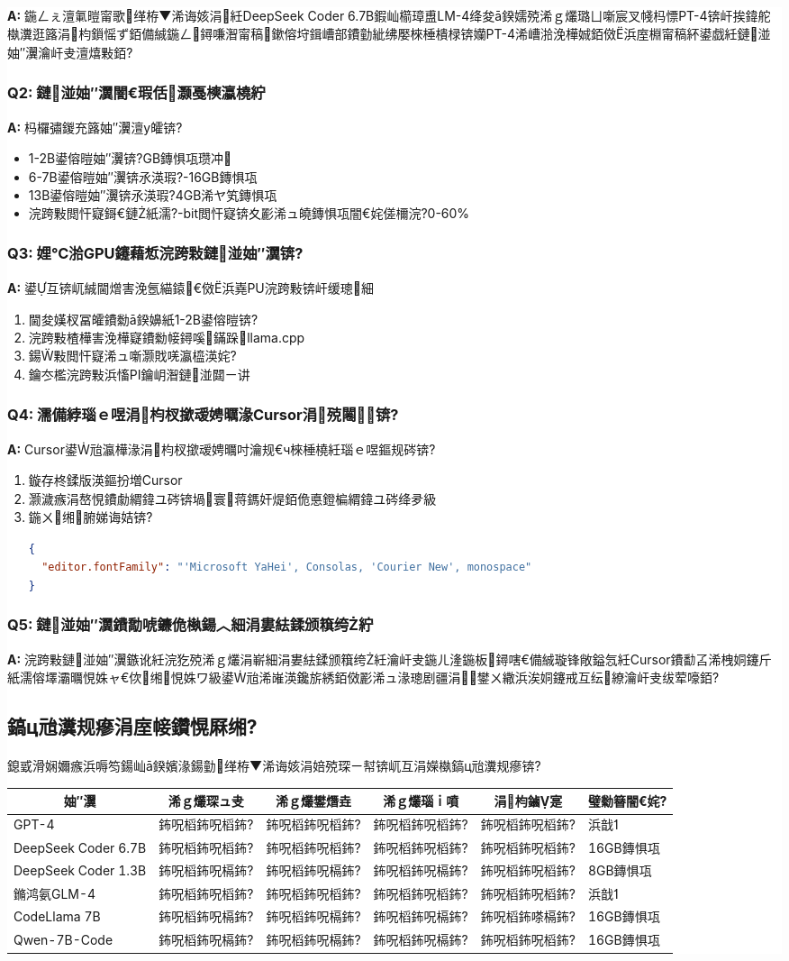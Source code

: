 **A:** 鍦ㄥぇ澶氭暟甯歌缂栫▼浠诲姟涓紝DeepSeek Coder 6.7B鍜屾櫤璋盙LM-4绛夋ā鍨嬬殑浠ｇ爜璐ㄩ噺宸叉帴杩慓PT-4锛屽挨鍏舵槸瀵逛簬涓枃鎻愮ず銆備絾鍦ㄥ鐞嗛潪甯稿鏉傛垨鍓嶆部鐨勭紪绋嬮棶棰樻椂锛孏PT-4浠嶆湁浼樺娍銆傚浜庢棩甯稿紑鍙戯紝鏈湴妯″瀷瀹屽叏澶熺敤銆?

### Q2: 鏈湴妯″瀷闇€瑕佸灏戞樉瀛橈紵

**A:** 杩欏彇鍐充簬妯″瀷澶у皬锛?
- 1-2B鍙傛暟妯″瀷锛?GB鏄惧瓨瓒冲
- 6-7B鍙傛暟妯″瀷锛氶渶瑕?-16GB鏄惧瓨
- 13B鍙傛暟妯″瀷锛氶渶瑕?4GB浠ヤ笂鏄惧瓨
- 浣跨敤閲忓寲鎶€鏈紙濡?-bit閲忓寲锛夊彲浠ュ皢鏄惧瓨闇€姹傞檷浣?0-60%

### Q3: 娌℃湁GPU鑳藉惁浣跨敤鏈湴妯″瀷锛?

**A:** 鍙互锛屼絾閫熷害浼氬緢鎱€傚浜嶤PU浣跨敤锛屽缓璁細
1. 閫夋嫨杈冨皬鐨勬ā鍨嬶紙1-2B鍙傛暟锛?
2. 浣跨敤楂樺害浼樺寲鐨勬帹鐞嗘鏋跺llama.cpp
3. 鍚敤閲忓寲浠ュ噺灏戝唴瀛橀渶姹?
4. 鑰冭檻浣跨敤浜慉PI鑰岄潪鏈湴閮ㄧ讲

### Q4: 濡備綍瑙ｅ喅涓枃杈撳叆娉曞湪Cursor涓殑闂锛?

**A:** Cursor鍙兘瀛樺湪涓枃杈撳叆娉曞吋瀹规€ч棶棰橈紝瑙ｅ喅鏂规硶锛?
1. 鏇存柊鍒版渶鏂扮増Cursor
2. 灏濊瘯涓嶅悓鐨勮緭鍏ユ硶锛堝寰蒋鎷奸煶銆佹悳鐙楄緭鍏ユ硶绛夛級
3. 鍦ㄨ缃腑娣诲姞锛?
   ```json
   {
     "editor.fontFamily": "'Microsoft YaHei', Consolas, 'Courier New', monospace"
   }
   ```

### Q5: 鏈湴妯″瀷鐨勪唬鐮佹槸鍚︿細涓婁紶鍒颁簯绔紵

**A:** 浣跨敤鏈湴妯″瀷鏃讹紝浣犵殑浠ｇ爜涓嶄細涓婁紶鍒颁簯绔紝瀹屽叏鍦ㄦ湰鍦板鐞嗐€備絾璇锋敞鎰忥紝Cursor鐨勫叾浠栧姛鑳斤紙濡傛墿灞曞悓姝ャ€佽缃悓姝ワ級鍙兘浠嶉渶鑱旂綉銆傚彲浠ュ湪璁剧疆涓鐢ㄨ繖浜涘姛鑳戒互纭繚瀹屽叏绂荤嚎銆?

## 鎬ц兘瀵规瘮涓庢帹鑽愰厤缃?

鎴戜滑娴嬭瘯浜嗕笉鍚屾ā鍨嬪湪鍚勭缂栫▼浠诲姟涓婄殑琛ㄧ幇锛屼互涓嬫槸鎬ц兘瀵规瘮锛?

| 妯″瀷 | 浠ｇ爜琛ュ叏 | 浠ｇ爜鐢熸垚 | 浠ｇ爜瑙ｉ噴 | 涓枃鏀寔 | 璧勬簮闇€姹?|
|------|----------|----------|----------|----------|----------|
| GPT-4 | 鈽呪槄鈽呪槄鈽?| 鈽呪槄鈽呪槄鈽?| 鈽呪槄鈽呪槄鈽?| 鈽呪槄鈽呪槄鈽?| 浜戠 |
| DeepSeek Coder 6.7B | 鈽呪槄鈽呪槄鈽?| 鈽呪槄鈽呪槄鈽?| 鈽呪槄鈽呪槄鈽?| 鈽呪槄鈽呪槄鈽?| 16GB鏄惧瓨 |
| DeepSeek Coder 1.3B | 鈽呪槄鈽呪槅鈽?| 鈽呪槄鈽呪槅鈽?| 鈽呪槄鈽呪槅鈽?| 鈽呪槄鈽呪槄鈽?| 8GB鏄惧瓨 |
| 鏅鸿氨GLM-4 | 鈽呪槄鈽呪槄鈽?| 鈽呪槄鈽呪槄鈽?| 鈽呪槄鈽呪槄鈽?| 鈽呪槄鈽呪槄鈽?| 浜戠 |
| CodeLlama 7B | 鈽呪槄鈽呪槅鈽?| 鈽呪槄鈽呪槅鈽?| 鈽呪槄鈽呪槅鈽?| 鈽呪槄鈽嗏槅鈽?| 16GB鏄惧瓨 |
| Qwen-7B-Code | 鈽呪槄鈽呪槅鈽?| 鈽呪槄鈽呪槅鈽?| 鈽呪槄鈽呪槅鈽?| 鈽呪槄鈽呪槄鈽?| 16GB鏄惧瓨 |
